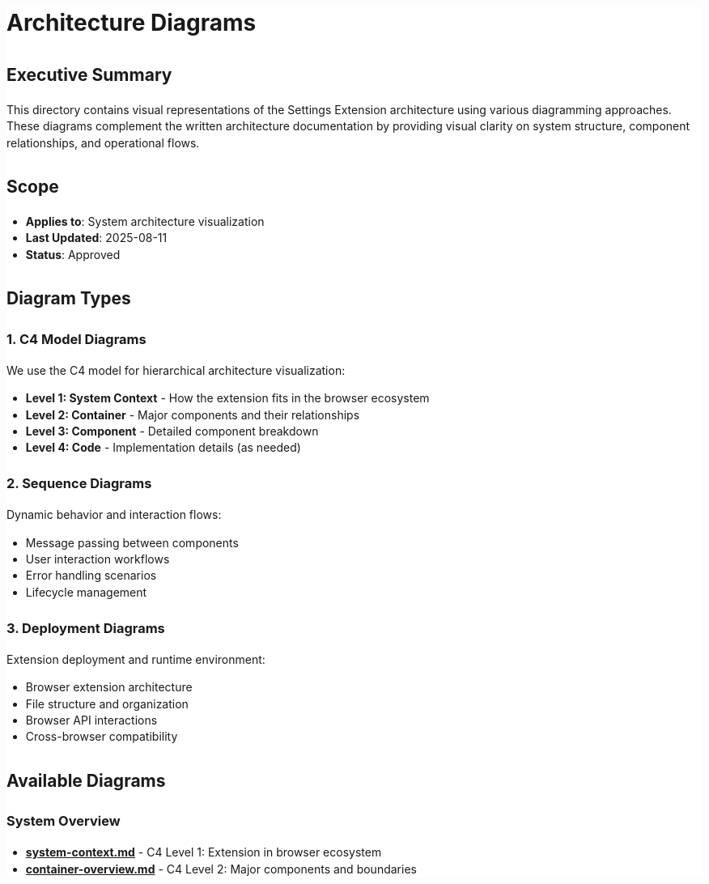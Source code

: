 # Architecture Diagrams

## Executive Summary

This directory contains visual representations of the Settings Extension architecture using various diagramming approaches. These diagrams complement the written architecture documentation by providing visual clarity on system structure, component relationships, and operational flows.

## Scope

- **Applies to**: System architecture visualization
- **Last Updated**: 2025-08-11
- **Status**: Approved

## Diagram Types

### 1. C4 Model Diagrams

We use the C4 model for hierarchical architecture visualization:

- **Level 1: System Context** - How the extension fits in the browser ecosystem
- **Level 2: Container** - Major components and their relationships
- **Level 3: Component** - Detailed component breakdown
- **Level 4: Code** - Implementation details (as needed)

### 2. Sequence Diagrams

Dynamic behavior and interaction flows:

- Message passing between components
- User interaction workflows
- Error handling scenarios
- Lifecycle management

### 3. Deployment Diagrams

Extension deployment and runtime environment:

- Browser extension architecture
- File structure and organization
- Browser API interactions
- Cross-browser compatibility

## Available Diagrams

### System Overview

- **[system-context.md](system-context.md)** - C4 Level 1: Extension in browser ecosystem
- **[container-overview.md](container-overview.md)** - C4 Level 2: Major components and boundaries
